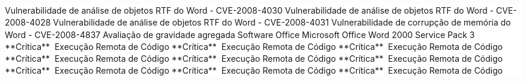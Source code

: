 </th>
<th style="border:1px solid black;" >
Vulnerabilidade de análise de objetos RTF do Word - CVE-2008-4030
</th>
<th style="border:1px solid black;" >
Vulnerabilidade de análise de objetos RTF do Word - CVE-2008-4028
</th>
<th style="border:1px solid black;" >
Vulnerabilidade de análise de objetos RTF do Word - CVE-2008-4031
</th>
<th style="border:1px solid black;" >
Vulnerabilidade de corrupção de memória do Word - CVE-2008-4837
</th>
<th style="border:1px solid black;" >
Avaliação de gravidade agregada
</th>
</tr>
<tr>
<th colspan="10" style="border:1px solid black;">
Software Office
</th>
</tr>
<tr>
<td style="border:1px solid black;">
Microsoft Office Word 2000 Service Pack 3
</td>
<td style="border:1px solid black;">
**Crítica**   
Execução Remota de Código
</td>
<td style="border:1px solid black;">
**Crítica**   
Execução Remota de Código
</td>
<td style="border:1px solid black;">
**Crítica**   
Execução Remota de Código
</td>
<td style="border:1px solid black;">
**Crítica**   
Execução Remota de Código
</td>
<td style="border:1px solid black;">
**Crítica**   
Execução Remota de Código
</td>
<td style="border:1px solid black;">
**Crítica**   
Execução Remota de Código
</td>
<td style="border:1px solid black;">
**Crítica**   
Execução Remota de Código
</td>
<td style="border:1px solid black;">
**Crítica**   
Execução Remota de Código
</td>
<td style="border:1px solid black;">
**Crítica**   
Execução Remota de Código
</td>
</tr>
<tr class="alternateRow">